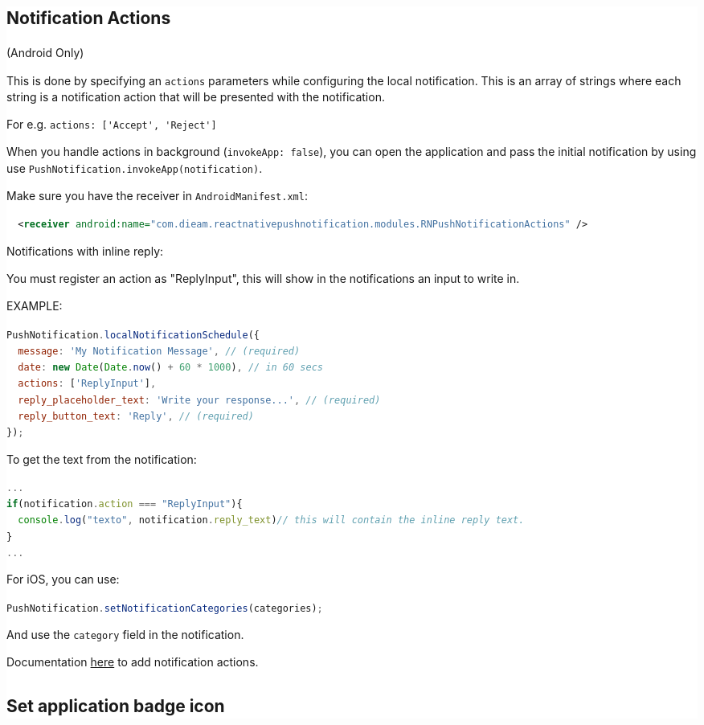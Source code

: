 ## Notification Actions

(Android Only)

This is done by specifying an `actions` parameters while configuring the local notification. This is an array of strings where each string is a notification action that will be presented with the notification.

For e.g. `actions: ['Accept', 'Reject']`

When you handle actions in background (`invokeApp: false`), you can open the application and pass the initial notification by using use `PushNotification.invokeApp(notification)`.

Make sure you have the receiver in `AndroidManifest.xml`:

```xml
  <receiver android:name="com.dieam.reactnativepushnotification.modules.RNPushNotificationActions" />
```

Notifications with inline reply:

You must register an action as "ReplyInput", this will show in the notifications an input to write in.

EXAMPLE:

```javascript
PushNotification.localNotificationSchedule({
  message: 'My Notification Message', // (required)
  date: new Date(Date.now() + 60 * 1000), // in 60 secs
  actions: ['ReplyInput'],
  reply_placeholder_text: 'Write your response...', // (required)
  reply_button_text: 'Reply', // (required)
});
```

To get the text from the notification:

```javascript
...
if(notification.action === "ReplyInput"){
  console.log("texto", notification.reply_text)// this will contain the inline reply text.
}
...
```

For iOS, you can use:

```javascript
PushNotification.setNotificationCategories(categories);
```

And use the `category` field in the notification.

Documentation [here](https://github.com/react-native-push-notification-ios/push-notification-ios#how-to-perform-different-action-based-on-user-selected-action) to add notification actions.

## Set application badge icon
